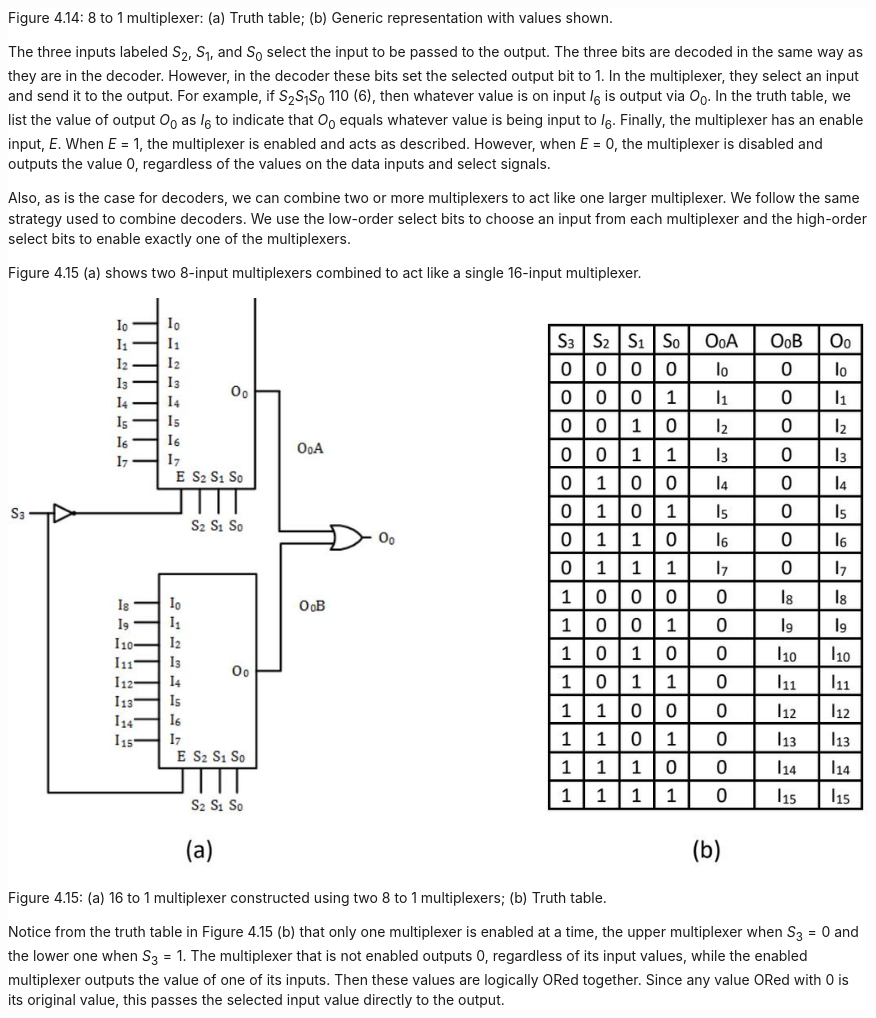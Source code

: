 Figure 4.14: 8 to 1 multiplexer: (a) Truth table; (b) Generic representation with values shown.

The three inputs labeled $S_2$, $S_1$, and $S_0$ select the input to be passed to the output. The three bits are decoded in the same way as they are in the decoder. However, in the decoder these bits set the selected output bit to 1. In the multiplexer, they select an input and send it to the output. For example, if $S_2S_1S_0$ 110 (6), then whatever value is on input $I_6$ is output via $O_0$. In the truth table, we list the value of output $O_0$ as $I_6$ to indicate that $O_0$ equals whatever value is being input to $I_6$. Finally, the multiplexer has an enable input, $E$. When $E$ = 1, the multiplexer is enabled and acts as described. However, when $E$ = 0, the multiplexer is disabled and outputs the value 0, regardless of the values on the data inputs and select signals.

Also, as is the case for decoders, we can combine two or more multiplexers to act like one larger multiplexer. We follow the same strategy used to combine decoders. We use the low-order select bits to choose an input from each multiplexer and the high-order select bits to enable exactly one of the multiplexers.

Figure 4.15 (a) shows two 8-input multiplexers combined to act like a single 16-input
multiplexer.

![](img/_page_117_Figure_2.jpeg)

Figure 4.15: (a) 16 to 1 multiplexer constructed using two 8 to 1 multiplexers; (b) Truth table.

Notice from the truth table in Figure 4.15 (b) that only one multiplexer is enabled at a time, the upper multiplexer when $S_3 = 0$ and the lower one when $S_3 = 1$. The multiplexer that is not enabled outputs 0, regardless of its input values, while the enabled multiplexer outputs the value of one of its inputs. Then these values are logically ORed together. Since any value ORed with 0 is its original value, this passes the selected input value directly to the output.
